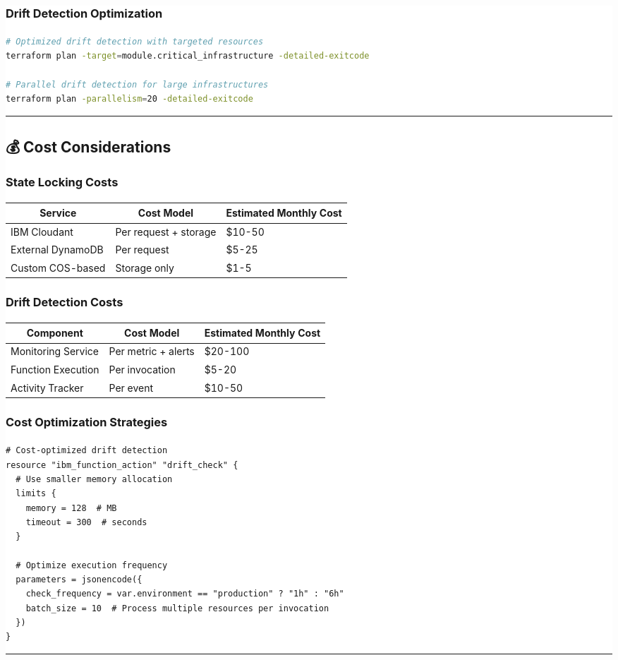### **Drift Detection Optimization**

```bash
# Optimized drift detection with targeted resources
terraform plan -target=module.critical_infrastructure -detailed-exitcode

# Parallel drift detection for large infrastructures
terraform plan -parallelism=20 -detailed-exitcode
```

---

## 💰 **Cost Considerations**

### **State Locking Costs**

| Service | Cost Model | Estimated Monthly Cost |
|---------|------------|----------------------|
| IBM Cloudant | Per request + storage | $10-50 |
| External DynamoDB | Per request | $5-25 |
| Custom COS-based | Storage only | $1-5 |

### **Drift Detection Costs**

| Component | Cost Model | Estimated Monthly Cost |
|-----------|------------|----------------------|
| Monitoring Service | Per metric + alerts | $20-100 |
| Function Execution | Per invocation | $5-20 |
| Activity Tracker | Per event | $10-50 |

### **Cost Optimization Strategies**

```hcl
# Cost-optimized drift detection
resource "ibm_function_action" "drift_check" {
  # Use smaller memory allocation
  limits {
    memory = 128  # MB
    timeout = 300  # seconds
  }
  
  # Optimize execution frequency
  parameters = jsonencode({
    check_frequency = var.environment == "production" ? "1h" : "6h"
    batch_size = 10  # Process multiple resources per invocation
  })
}
```

---